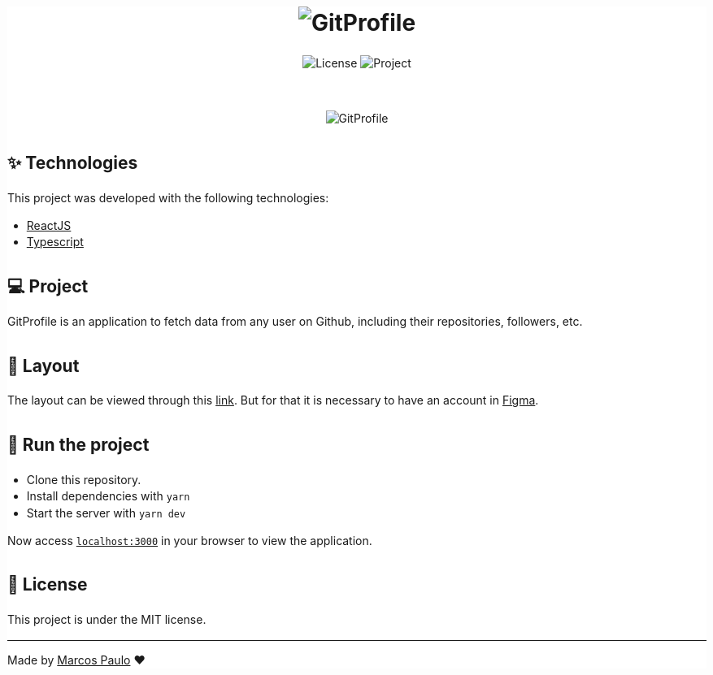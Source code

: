 <h1 align="center">
    <img src="./.github/logo.svg" alt="GitProfile" title="gitprofile">
</h1>

<p align="center">
  <img alt="License" src="https://img.shields.io/static/v1?label=license&message=MIT&color=8257E5&labelColor=000000">

 <img src="https://img.shields.io/static/v1?label=GITPROFILE&message=01&color=8257E5&labelColor=000000" alt="Project" />
</p>

<br>

<p align="center">
  <img alt="GitProfile" src=".github/capa.svg" width="100%">
</p>

## ✨ Technologies

This project was developed with the following technologies:

- [ReactJS](https://reactjs.org)
- [Typescript](https://www.typescriptlang.org/)

## 💻 Project

GitProfile is an application to fetch data from any user on Github, including their repositories, followers, etc.

## 🔖 Layout

The layout can be viewed through this [link](https://www.figma.com/file/HxRs0U6ZPaYHWdi3E3Upbc/GitProfile?node-id=49%3A2). But for that it is necessary to have an account in [Figma](https://figma.com).

## 🚀 Run the project

- Clone this repository.
- Install dependencies with `yarn`
- Start the server with `yarn dev`

Now access [`localhost:3000`](http://localhost:3000) in your browser to view the application.

## 📄 License

This project is under the MIT license.

---

Made by [Marcos Paulo](https://github.com/marcosp-aulo) ❤


